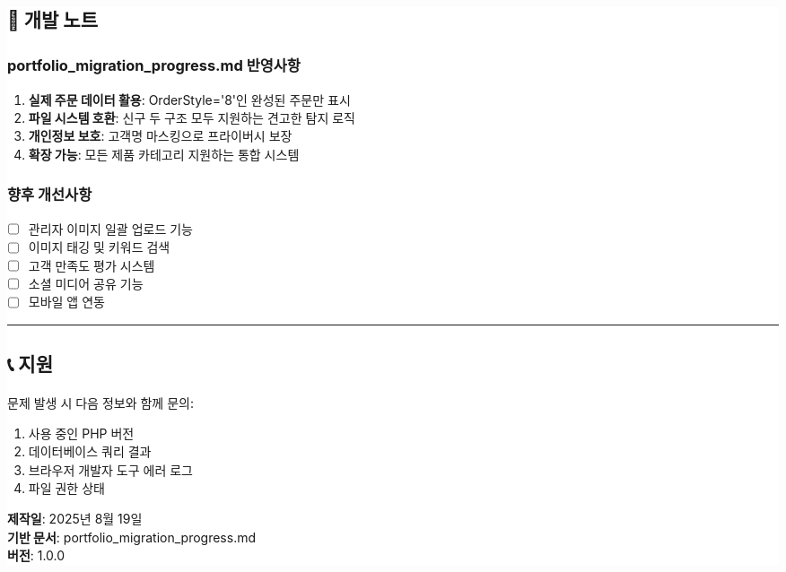 ## 📝 개발 노트

### portfolio_migration_progress.md 반영사항

1. **실제 주문 데이터 활용**: OrderStyle='8'인 완성된 주문만 표시
2. **파일 시스템 호환**: 신구 두 구조 모두 지원하는 견고한 탐지 로직  
3. **개인정보 보호**: 고객명 마스킹으로 프라이버시 보장
4. **확장 가능**: 모든 제품 카테고리 지원하는 통합 시스템

### 향후 개선사항

- [ ] 관리자 이미지 일괄 업로드 기능
- [ ] 이미지 태깅 및 키워드 검색
- [ ] 고객 만족도 평가 시스템
- [ ] 소셜 미디어 공유 기능
- [ ] 모바일 앱 연동

---

## 📞 지원

문제 발생 시 다음 정보와 함께 문의:
1. 사용 중인 PHP 버전
2. 데이터베이스 쿼리 결과
3. 브라우저 개발자 도구 에러 로그
4. 파일 권한 상태

**제작일**: 2025년 8월 19일  
**기반 문서**: portfolio_migration_progress.md  
**버전**: 1.0.0